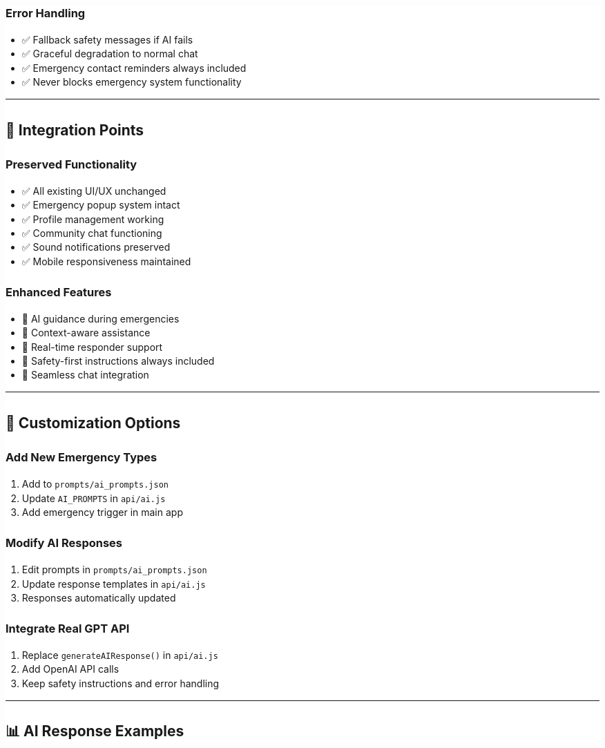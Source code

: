 ### **Error Handling**
- ✅ Fallback safety messages if AI fails
- ✅ Graceful degradation to normal chat
- ✅ Emergency contact reminders always included
- ✅ Never blocks emergency system functionality

---

## 🎯 Integration Points

### **Preserved Functionality**
- ✅ All existing UI/UX unchanged
- ✅ Emergency popup system intact
- ✅ Profile management working
- ✅ Community chat functioning
- ✅ Sound notifications preserved
- ✅ Mobile responsiveness maintained

### **Enhanced Features**
- 🚀 AI guidance during emergencies
- 🚀 Context-aware assistance
- 🚀 Real-time responder support
- 🚀 Safety-first instructions always included
- 🚀 Seamless chat integration

---

## 🔧 Customization Options

### **Add New Emergency Types**
1. Add to `prompts/ai_prompts.json`
2. Update `AI_PROMPTS` in `api/ai.js`
3. Add emergency trigger in main app

### **Modify AI Responses**
1. Edit prompts in `prompts/ai_prompts.json`
2. Update response templates in `api/ai.js`
3. Responses automatically updated

### **Integrate Real GPT API**
1. Replace `generateAIResponse()` in `api/ai.js`
2. Add OpenAI API calls
3. Keep safety instructions and error handling

---

## 📊 AI Response Examples
